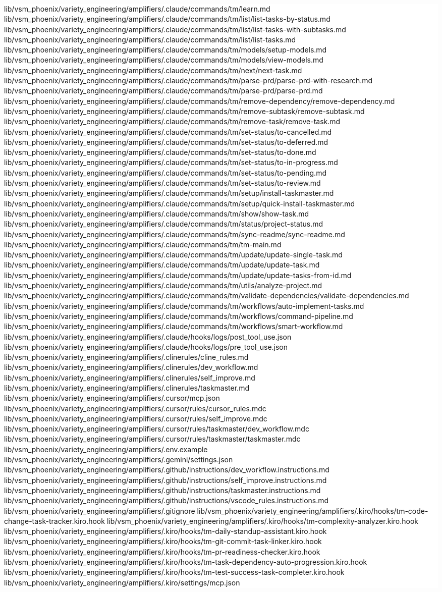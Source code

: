 lib/vsm_phoenix/variety_engineering/amplifiers/.claude/commands/tm/learn.md
lib/vsm_phoenix/variety_engineering/amplifiers/.claude/commands/tm/list/list-tasks-by-status.md
lib/vsm_phoenix/variety_engineering/amplifiers/.claude/commands/tm/list/list-tasks-with-subtasks.md
lib/vsm_phoenix/variety_engineering/amplifiers/.claude/commands/tm/list/list-tasks.md
lib/vsm_phoenix/variety_engineering/amplifiers/.claude/commands/tm/models/setup-models.md
lib/vsm_phoenix/variety_engineering/amplifiers/.claude/commands/tm/models/view-models.md
lib/vsm_phoenix/variety_engineering/amplifiers/.claude/commands/tm/next/next-task.md
lib/vsm_phoenix/variety_engineering/amplifiers/.claude/commands/tm/parse-prd/parse-prd-with-research.md
lib/vsm_phoenix/variety_engineering/amplifiers/.claude/commands/tm/parse-prd/parse-prd.md
lib/vsm_phoenix/variety_engineering/amplifiers/.claude/commands/tm/remove-dependency/remove-dependency.md
lib/vsm_phoenix/variety_engineering/amplifiers/.claude/commands/tm/remove-subtask/remove-subtask.md
lib/vsm_phoenix/variety_engineering/amplifiers/.claude/commands/tm/remove-task/remove-task.md
lib/vsm_phoenix/variety_engineering/amplifiers/.claude/commands/tm/set-status/to-cancelled.md
lib/vsm_phoenix/variety_engineering/amplifiers/.claude/commands/tm/set-status/to-deferred.md
lib/vsm_phoenix/variety_engineering/amplifiers/.claude/commands/tm/set-status/to-done.md
lib/vsm_phoenix/variety_engineering/amplifiers/.claude/commands/tm/set-status/to-in-progress.md
lib/vsm_phoenix/variety_engineering/amplifiers/.claude/commands/tm/set-status/to-pending.md
lib/vsm_phoenix/variety_engineering/amplifiers/.claude/commands/tm/set-status/to-review.md
lib/vsm_phoenix/variety_engineering/amplifiers/.claude/commands/tm/setup/install-taskmaster.md
lib/vsm_phoenix/variety_engineering/amplifiers/.claude/commands/tm/setup/quick-install-taskmaster.md
lib/vsm_phoenix/variety_engineering/amplifiers/.claude/commands/tm/show/show-task.md
lib/vsm_phoenix/variety_engineering/amplifiers/.claude/commands/tm/status/project-status.md
lib/vsm_phoenix/variety_engineering/amplifiers/.claude/commands/tm/sync-readme/sync-readme.md
lib/vsm_phoenix/variety_engineering/amplifiers/.claude/commands/tm/tm-main.md
lib/vsm_phoenix/variety_engineering/amplifiers/.claude/commands/tm/update/update-single-task.md
lib/vsm_phoenix/variety_engineering/amplifiers/.claude/commands/tm/update/update-task.md
lib/vsm_phoenix/variety_engineering/amplifiers/.claude/commands/tm/update/update-tasks-from-id.md
lib/vsm_phoenix/variety_engineering/amplifiers/.claude/commands/tm/utils/analyze-project.md
lib/vsm_phoenix/variety_engineering/amplifiers/.claude/commands/tm/validate-dependencies/validate-dependencies.md
lib/vsm_phoenix/variety_engineering/amplifiers/.claude/commands/tm/workflows/auto-implement-tasks.md
lib/vsm_phoenix/variety_engineering/amplifiers/.claude/commands/tm/workflows/command-pipeline.md
lib/vsm_phoenix/variety_engineering/amplifiers/.claude/commands/tm/workflows/smart-workflow.md
lib/vsm_phoenix/variety_engineering/amplifiers/.claude/hooks/logs/post_tool_use.json
lib/vsm_phoenix/variety_engineering/amplifiers/.claude/hooks/logs/pre_tool_use.json
lib/vsm_phoenix/variety_engineering/amplifiers/.clinerules/cline_rules.md
lib/vsm_phoenix/variety_engineering/amplifiers/.clinerules/dev_workflow.md
lib/vsm_phoenix/variety_engineering/amplifiers/.clinerules/self_improve.md
lib/vsm_phoenix/variety_engineering/amplifiers/.clinerules/taskmaster.md
lib/vsm_phoenix/variety_engineering/amplifiers/.cursor/mcp.json
lib/vsm_phoenix/variety_engineering/amplifiers/.cursor/rules/cursor_rules.mdc
lib/vsm_phoenix/variety_engineering/amplifiers/.cursor/rules/self_improve.mdc
lib/vsm_phoenix/variety_engineering/amplifiers/.cursor/rules/taskmaster/dev_workflow.mdc
lib/vsm_phoenix/variety_engineering/amplifiers/.cursor/rules/taskmaster/taskmaster.mdc
lib/vsm_phoenix/variety_engineering/amplifiers/.env.example
lib/vsm_phoenix/variety_engineering/amplifiers/.gemini/settings.json
lib/vsm_phoenix/variety_engineering/amplifiers/.github/instructions/dev_workflow.instructions.md
lib/vsm_phoenix/variety_engineering/amplifiers/.github/instructions/self_improve.instructions.md
lib/vsm_phoenix/variety_engineering/amplifiers/.github/instructions/taskmaster.instructions.md
lib/vsm_phoenix/variety_engineering/amplifiers/.github/instructions/vscode_rules.instructions.md
lib/vsm_phoenix/variety_engineering/amplifiers/.gitignore
lib/vsm_phoenix/variety_engineering/amplifiers/.kiro/hooks/tm-code-change-task-tracker.kiro.hook
lib/vsm_phoenix/variety_engineering/amplifiers/.kiro/hooks/tm-complexity-analyzer.kiro.hook
lib/vsm_phoenix/variety_engineering/amplifiers/.kiro/hooks/tm-daily-standup-assistant.kiro.hook
lib/vsm_phoenix/variety_engineering/amplifiers/.kiro/hooks/tm-git-commit-task-linker.kiro.hook
lib/vsm_phoenix/variety_engineering/amplifiers/.kiro/hooks/tm-pr-readiness-checker.kiro.hook
lib/vsm_phoenix/variety_engineering/amplifiers/.kiro/hooks/tm-task-dependency-auto-progression.kiro.hook
lib/vsm_phoenix/variety_engineering/amplifiers/.kiro/hooks/tm-test-success-task-completer.kiro.hook
lib/vsm_phoenix/variety_engineering/amplifiers/.kiro/settings/mcp.json